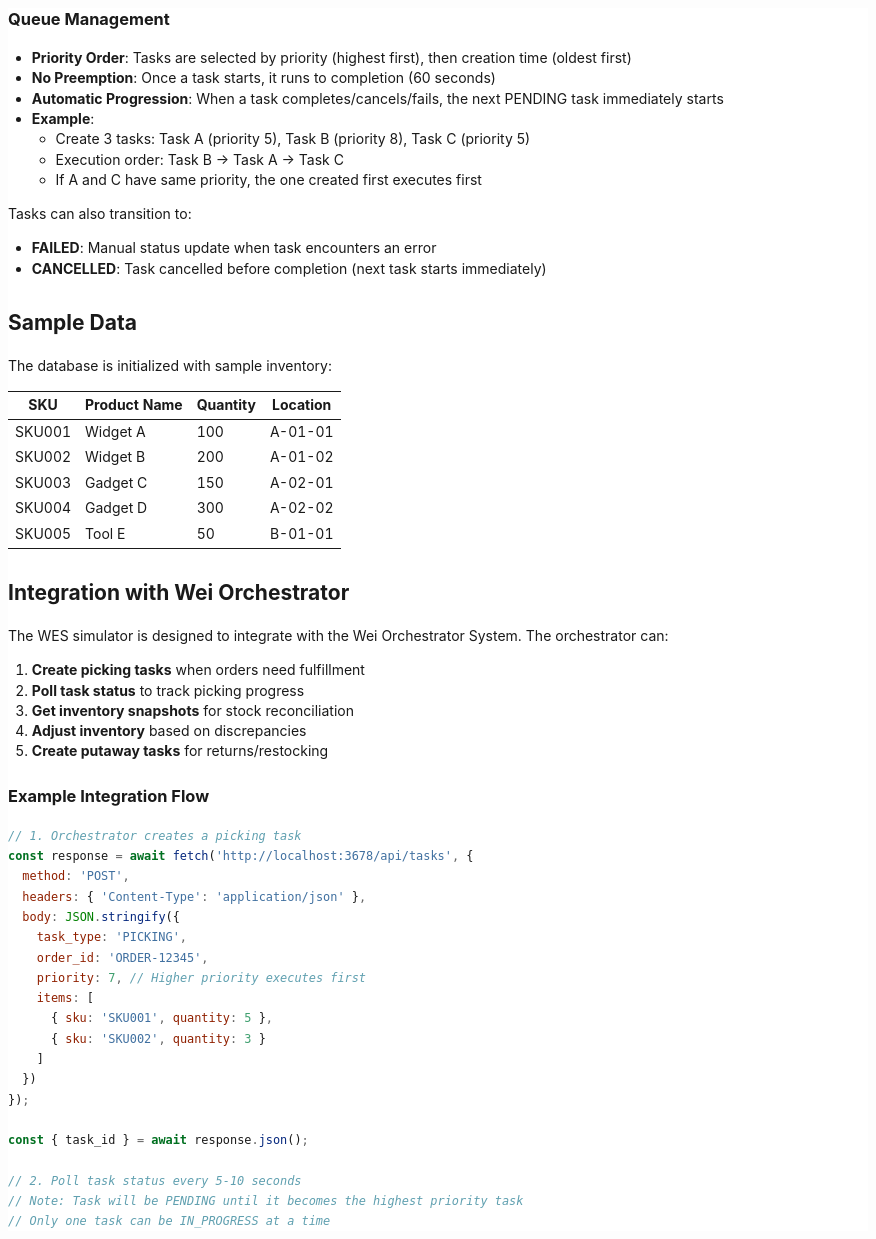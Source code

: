 ### Queue Management

- **Priority Order**: Tasks are selected by priority (highest first), then creation time (oldest first)
- **No Preemption**: Once a task starts, it runs to completion (60 seconds)
- **Automatic Progression**: When a task completes/cancels/fails, the next PENDING task immediately starts
- **Example**:
  - Create 3 tasks: Task A (priority 5), Task B (priority 8), Task C (priority 5)
  - Execution order: Task B → Task A → Task C
  - If A and C have same priority, the one created first executes first

Tasks can also transition to:
- **FAILED**: Manual status update when task encounters an error
- **CANCELLED**: Task cancelled before completion (next task starts immediately)

## Sample Data

The database is initialized with sample inventory:

| SKU | Product Name | Quantity | Location |
|-----|--------------|----------|----------|
| SKU001 | Widget A | 100 | A-01-01 |
| SKU002 | Widget B | 200 | A-01-02 |
| SKU003 | Gadget C | 150 | A-02-01 |
| SKU004 | Gadget D | 300 | A-02-02 |
| SKU005 | Tool E | 50 | B-01-01 |

## Integration with Wei Orchestrator

The WES simulator is designed to integrate with the Wei Orchestrator System. The orchestrator can:

1. **Create picking tasks** when orders need fulfillment
2. **Poll task status** to track picking progress
3. **Get inventory snapshots** for stock reconciliation
4. **Adjust inventory** based on discrepancies
5. **Create putaway tasks** for returns/restocking

### Example Integration Flow

```javascript
// 1. Orchestrator creates a picking task
const response = await fetch('http://localhost:3678/api/tasks', {
  method: 'POST',
  headers: { 'Content-Type': 'application/json' },
  body: JSON.stringify({
    task_type: 'PICKING',
    order_id: 'ORDER-12345',
    priority: 7, // Higher priority executes first
    items: [
      { sku: 'SKU001', quantity: 5 },
      { sku: 'SKU002', quantity: 3 }
    ]
  })
});

const { task_id } = await response.json();

// 2. Poll task status every 5-10 seconds
// Note: Task will be PENDING until it becomes the highest priority task
// Only one task can be IN_PROGRESS at a time
```